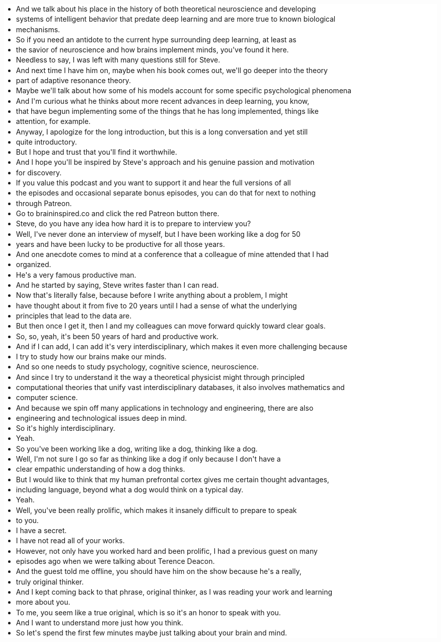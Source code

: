 *  And we talk about his place in the history of both theoretical neuroscience and developing
*  systems of intelligent behavior that predate deep learning and are more true to known biological
*  mechanisms.
*  So if you need an antidote to the current hype surrounding deep learning, at least as
*  the savior of neuroscience and how brains implement minds, you've found it here.
*  Needless to say, I was left with many questions still for Steve.
*  And next time I have him on, maybe when his book comes out, we'll go deeper into the theory
*  part of adaptive resonance theory.
*  Maybe we'll talk about how some of his models account for some specific psychological phenomena
*  And I'm curious what he thinks about more recent advances in deep learning, you know,
*  that have begun implementing some of the things that he has long implemented, things like
*  attention, for example.
*  Anyway, I apologize for the long introduction, but this is a long conversation and yet still
*  quite introductory.
*  But I hope and trust that you'll find it worthwhile.
*  And I hope you'll be inspired by Steve's approach and his genuine passion and motivation
*  for discovery.
*  If you value this podcast and you want to support it and hear the full versions of all
*  the episodes and occasional separate bonus episodes, you can do that for next to nothing
*  through Patreon.
*  Go to braininspired.co and click the red Patreon button there.
*  Steve, do you have any idea how hard it is to prepare to interview you?
*  Well, I've never done an interview of myself, but I have been working like a dog for 50
*  years and have been lucky to be productive for all those years.
*  And one anecdote comes to mind at a conference that a colleague of mine attended that I had
*  organized.
*  He's a very famous productive man.
*  And he started by saying, Steve writes faster than I can read.
*  Now that's literally false, because before I write anything about a problem, I might
*  have thought about it from five to 20 years until I had a sense of what the underlying
*  principles that lead to the data are.
*  But then once I get it, then I and my colleagues can move forward quickly toward clear goals.
*  So, so, yeah, it's been 50 years of hard and productive work.
*  And if I can add, I can add it's very interdisciplinary, which makes it even more challenging because
*  I try to study how our brains make our minds.
*  And so one needs to study psychology, cognitive science, neuroscience.
*  And since I try to understand it the way a theoretical physicist might through principled
*  computational theories that unify vast interdisciplinary databases, it also involves mathematics and
*  computer science.
*  And because we spin off many applications in technology and engineering, there are also
*  engineering and technological issues deep in mind.
*  So it's highly interdisciplinary.
*  Yeah.
*  So you've been working like a dog, writing like a dog, thinking like a dog.
*  Well, I'm not sure I go so far as thinking like a dog if only because I don't have a
*  clear empathic understanding of how a dog thinks.
*  But I would like to think that my human prefrontal cortex gives me certain thought advantages,
*  including language, beyond what a dog would think on a typical day.
*  Yeah.
*  Well, you've been really prolific, which makes it insanely difficult to prepare to speak
*  to you.
*  I have a secret.
*  I have not read all of your works.
*  However, not only have you worked hard and been prolific, I had a previous guest on many
*  episodes ago when we were talking about Terence Deacon.
*  And the guest told me offline, you should have him on the show because he's a really,
*  truly original thinker.
*  And I kept coming back to that phrase, original thinker, as I was reading your work and learning
*  more about you.
*  To me, you seem like a true original, which is so it's an honor to speak with you.
*  And I want to understand more just how you think.
*  So let's spend the first few minutes maybe just talking about your brain and mind.